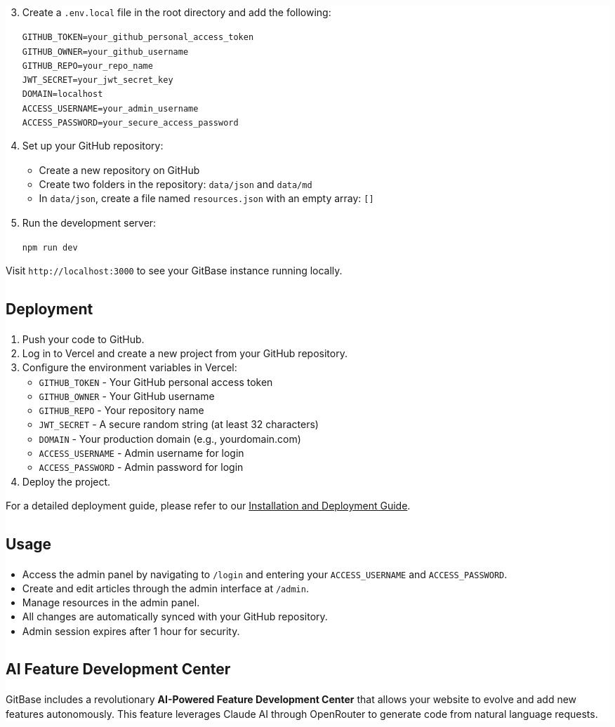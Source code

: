3. Create a `.env.local` file in the root directory and add the following:
   ```
   GITHUB_TOKEN=your_github_personal_access_token
   GITHUB_OWNER=your_github_username
   GITHUB_REPO=your_repo_name
   JWT_SECRET=your_jwt_secret_key
   DOMAIN=localhost
   ACCESS_USERNAME=your_admin_username
   ACCESS_PASSWORD=your_secure_access_password
   ```

4. Set up your GitHub repository:
   - Create a new repository on GitHub
   - Create two folders in the repository: `data/json` and `data/md`
   - In `data/json`, create a file named `resources.json` with an empty array: `[]`

5. Run the development server:
   ```
   npm run dev
   ```

Visit `http://localhost:3000` to see your GitBase instance running locally.

## Deployment

1. Push your code to GitHub.
2. Log in to Vercel and create a new project from your GitHub repository.
3. Configure the environment variables in Vercel:
   - `GITHUB_TOKEN` - Your GitHub personal access token
   - `GITHUB_OWNER` - Your GitHub username
   - `GITHUB_REPO` - Your repository name
   - `JWT_SECRET` - A secure random string (at least 32 characters)
   - `DOMAIN` - Your production domain (e.g., yourdomain.com)
   - `ACCESS_USERNAME` - Admin username for login
   - `ACCESS_PASSWORD` - Admin password for login
4. Deploy the project.

For a detailed deployment guide, please refer to our [Installation and Deployment Guide](https://gitbase.app/posts/gitbase-install-guide).

## Usage

- Access the admin panel by navigating to `/login` and entering your `ACCESS_USERNAME` and `ACCESS_PASSWORD`.
- Create and edit articles through the admin interface at `/admin`.
- Manage resources in the admin panel.
- All changes are automatically synced with your GitHub repository.
- Admin session expires after 1 hour for security.

## AI Feature Development Center

GitBase includes a revolutionary **AI-Powered Feature Development Center** that allows your website to evolve and add new features autonomously. This feature leverages Claude AI through OpenRouter to generate code from natural language requests.
